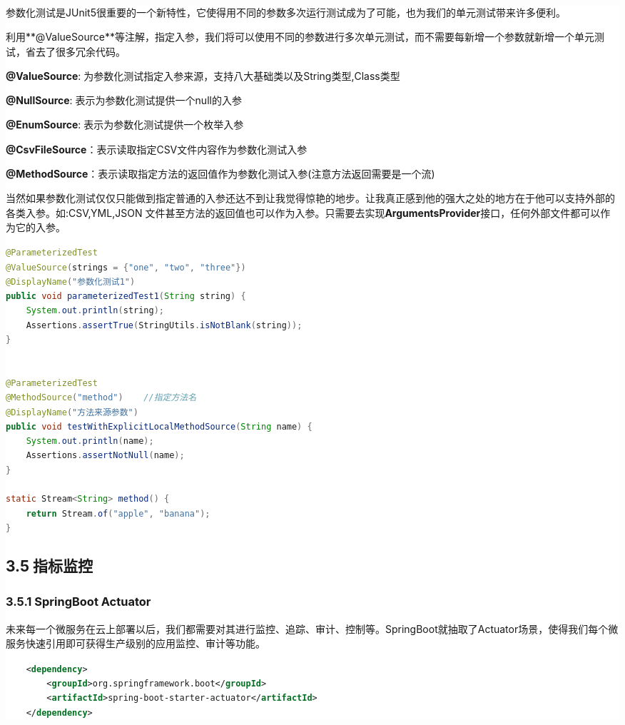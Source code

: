 参数化测试是JUnit5很重要的一个新特性，它使得用不同的参数多次运行测试成为了可能，也为我们的单元测试带来许多便利。



利用**@ValueSource**等注解，指定入参，我们将可以使用不同的参数进行多次单元测试，而不需要每新增一个参数就新增一个单元测试，省去了很多冗余代码。



**@ValueSource**: 为参数化测试指定入参来源，支持八大基础类以及String类型,Class类型

**@NullSource**: 表示为参数化测试提供一个null的入参

**@EnumSource**: 表示为参数化测试提供一个枚举入参

**@CsvFileSource**：表示读取指定CSV文件内容作为参数化测试入参

**@MethodSource**：表示读取指定方法的返回值作为参数化测试入参(注意方法返回需要是一个流)



当然如果参数化测试仅仅只能做到指定普通的入参还达不到让我觉得惊艳的地步。让我真正感到他的强大之处的地方在于他可以支持外部的各类入参。如:CSV,YML,JSON 文件甚至方法的返回值也可以作为入参。只需要去实现**ArgumentsProvider**接口，任何外部文件都可以作为它的入参。

```java
@ParameterizedTest
@ValueSource(strings = {"one", "two", "three"})
@DisplayName("参数化测试1")
public void parameterizedTest1(String string) {
    System.out.println(string);
    Assertions.assertTrue(StringUtils.isNotBlank(string));
}


@ParameterizedTest
@MethodSource("method")    //指定方法名
@DisplayName("方法来源参数")
public void testWithExplicitLocalMethodSource(String name) {
    System.out.println(name);
    Assertions.assertNotNull(name);
}

static Stream<String> method() {
    return Stream.of("apple", "banana");
}
```





## 3.5 指标监控

### 3.5.1 SpringBoot Actuator

未来每一个微服务在云上部署以后，我们都需要对其进行监控、追踪、审计、控制等。SpringBoot就抽取了Actuator场景，使得我们每个微服务快速引用即可获得生产级别的应用监控、审计等功能。

```xml
    <dependency>
        <groupId>org.springframework.boot</groupId>
        <artifactId>spring-boot-starter-actuator</artifactId>
    </dependency>
```
